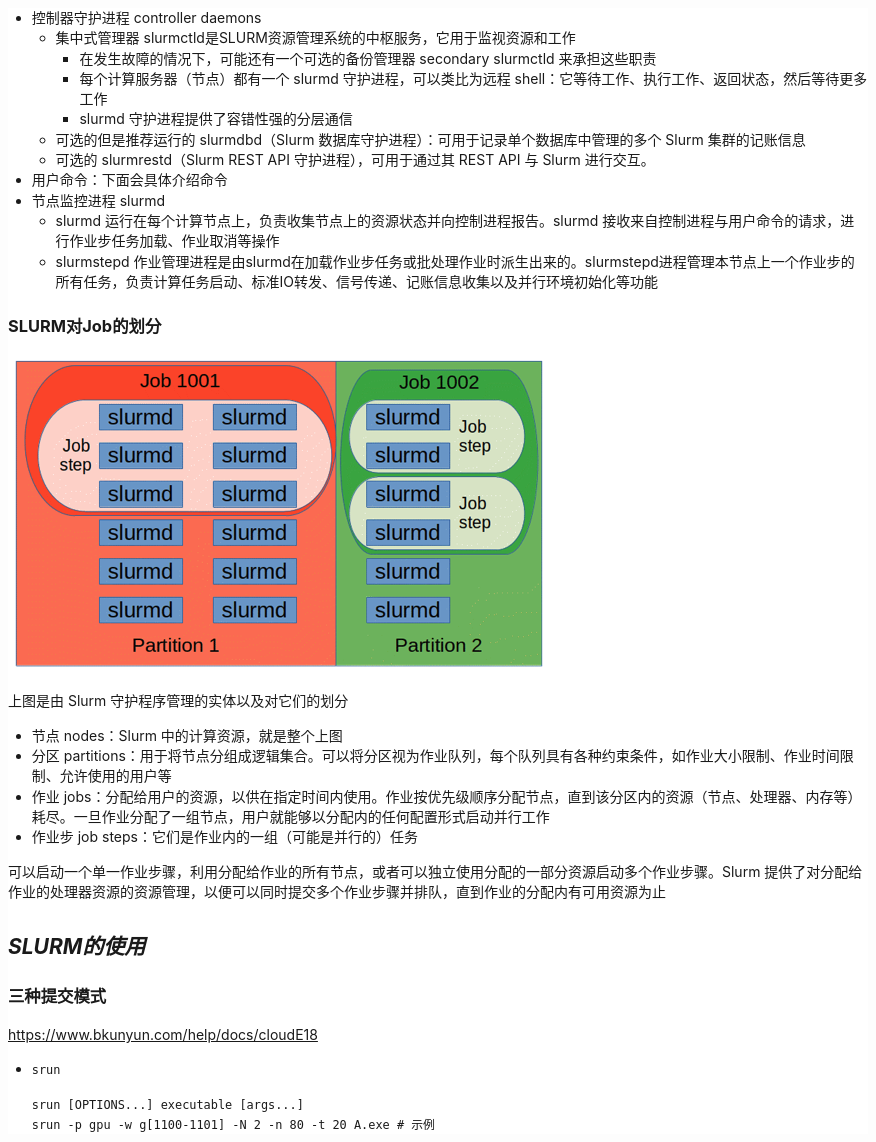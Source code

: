 * 控制器守护进程 controller daemons
  * 集中式管理器 slurmctld是SLURM资源管理系统的中枢服务，它用于监视资源和工作
    * 在发生故障的情况下，可能还有一个可选的备份管理器 secondary slurmctld 来承担这些职责
    * 每个计算服务器（节点）都有一个 slurmd 守护进程，可以类比为远程 shell：它等待工作、执行工作、返回状态，然后等待更多工作
    * slurmd 守护进程提供了容错性强的分层通信
  * 可选的但是推荐运行的 slurmdbd（Slurm 数据库守护进程）：可用于记录单个数据库中管理的多个 Slurm 集群的记账信息
  * 可选的 slurmrestd（Slurm REST API 守护进程），可用于通过其 REST API 与 Slurm 进行交互。
* 用户命令：下面会具体介绍命令
* 节点监控进程 slurmd
  * slurmd 运行在每个计算节点上，负责收集节点上的资源状态并向控制进程报告。slurmd 接收来自控制进程与用户命令的请求，进行作业步任务加载、作业取消等操作
  * slurmstepd 作业管理进程是由slurmd在加载作业步任务或批处理作业时派生出来的。slurmstepd进程管理本节点上一个作业步的所有任务，负责计算任务启动、标准IO转发、信号传递、记账信息收集以及并行环境初始化等功能

### SLURM对Job的划分

<img src="SLURM实体.png">

上图是由 Slurm 守护程序管理的实体以及对它们的划分

* 节点 nodes：Slurm 中的计算资源，就是整个上图
* 分区 partitions：用于将节点分组成逻辑集合。可以将分区视为作业队列，每个队列具有各种约束条件，如作业大小限制、作业时间限制、允许使用的用户等
* 作业 jobs：分配给用户的资源，以供在指定时间内使用。作业按优先级顺序分配节点，直到该分区内的资源（节点、处理器、内存等）耗尽。一旦作业分配了一组节点，用户就能够以分配内的任何配置形式启动并行工作
* 作业步 job steps：它们是作业内的一组（可能是并行的）任务

可以启动一个单一作业步骤，利用分配给作业的所有节点，或者可以独立使用分配的一部分资源启动多个作业步骤。Slurm 提供了对分配给作业的处理器资源的资源管理，以便可以同时提交多个作业步骤并排队，直到作业的分配内有可用资源为止

## *SLURM的使用*

### 三种提交模式

https://www.bkunyun.com/help/docs/cloudE18

* `srun`

  ```shell
  srun [OPTIONS...] executable [args...]
  srun -p gpu -w g[1100-1101] -N 2 -n 80 -t 20 A.exe # 示例
  ```
